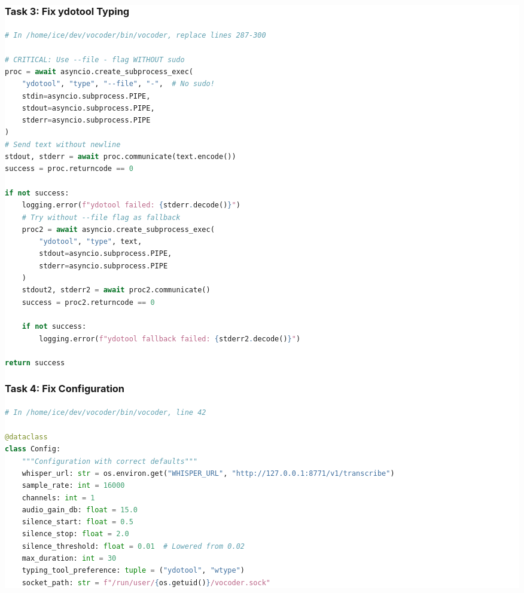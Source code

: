 ### Task 3: Fix ydotool Typing

```python
# In /home/ice/dev/vocoder/bin/vocoder, replace lines 287-300

# CRITICAL: Use --file - flag WITHOUT sudo
proc = await asyncio.create_subprocess_exec(
    "ydotool", "type", "--file", "-",  # No sudo!
    stdin=asyncio.subprocess.PIPE,
    stdout=asyncio.subprocess.PIPE,
    stderr=asyncio.subprocess.PIPE
)
# Send text without newline
stdout, stderr = await proc.communicate(text.encode())
success = proc.returncode == 0

if not success:
    logging.error(f"ydotool failed: {stderr.decode()}")
    # Try without --file flag as fallback
    proc2 = await asyncio.create_subprocess_exec(
        "ydotool", "type", text,
        stdout=asyncio.subprocess.PIPE,
        stderr=asyncio.subprocess.PIPE
    )
    stdout2, stderr2 = await proc2.communicate()
    success = proc2.returncode == 0
    
    if not success:
        logging.error(f"ydotool fallback failed: {stderr2.decode()}")
        
return success
```

### Task 4: Fix Configuration

```python
# In /home/ice/dev/vocoder/bin/vocoder, line 42

@dataclass
class Config:
    """Configuration with correct defaults"""
    whisper_url: str = os.environ.get("WHISPER_URL", "http://127.0.0.1:8771/v1/transcribe")
    sample_rate: int = 16000
    channels: int = 1
    audio_gain_db: float = 15.0
    silence_start: float = 0.5
    silence_stop: float = 2.0
    silence_threshold: float = 0.01  # Lowered from 0.02
    max_duration: int = 30
    typing_tool_preference: tuple = ("ydotool", "wtype")
    socket_path: str = f"/run/user/{os.getuid()}/vocoder.sock"
```
